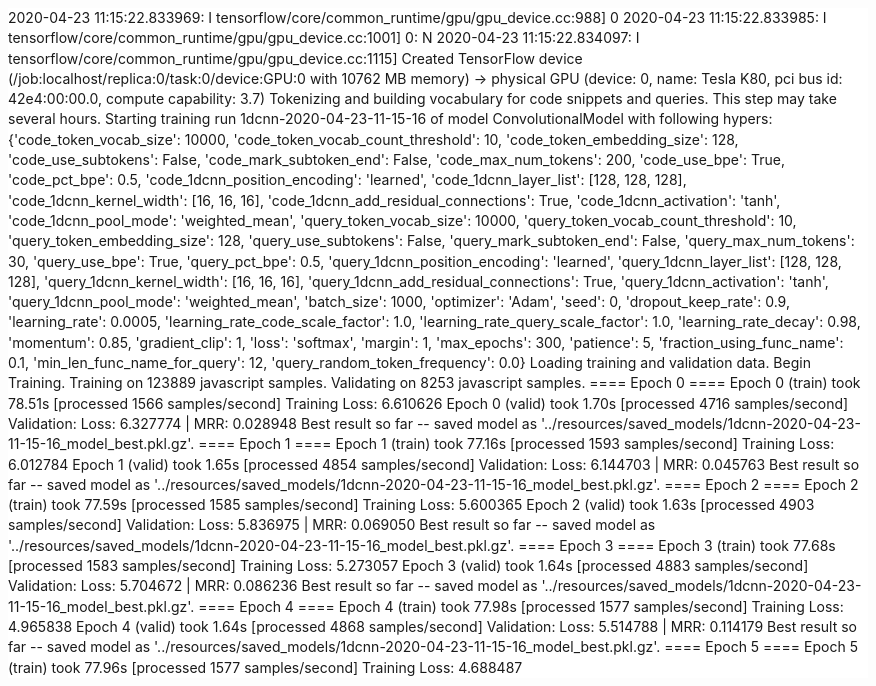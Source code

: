 2020-04-23 11:15:22.833969: I tensorflow/core/common_runtime/gpu/gpu_device.cc:988] 0
2020-04-23 11:15:22.833985: I tensorflow/core/common_runtime/gpu/gpu_device.cc:1001] 0: N
2020-04-23 11:15:22.834097: I tensorflow/core/common_runtime/gpu/gpu_device.cc:1115] Created TensorFlow device (/job:localhost/replica:0/task:0/device:GPU:0 with 10762 MB memory) -> physical GPU (device: 0, name: Tesla K80, pci bus id: 42e4:00:00.0, compute capability: 3.7)
Tokenizing and building vocabulary for code snippets and queries. This step may take several hours.
Starting training run 1dcnn-2020-04-23-11-15-16 of model ConvolutionalModel with following hypers:
{'code_token_vocab_size': 10000, 'code_token_vocab_count_threshold': 10, 'code_token_embedding_size': 128, 'code_use_subtokens': False, 'code_mark_subtoken_end': False, 'code_max_num_tokens': 200, 'code_use_bpe': True, 'code_pct_bpe': 0.5, 'code_1dcnn_position_encoding': 'learned', 'code_1dcnn_layer_list': [128, 128, 128], 'code_1dcnn_kernel_width': [16, 16, 16], 'code_1dcnn_add_residual_connections': True, 'code_1dcnn_activation': 'tanh', 'code_1dcnn_pool_mode': 'weighted_mean', 'query_token_vocab_size': 10000, 'query_token_vocab_count_threshold': 10, 'query_token_embedding_size': 128, 'query_use_subtokens': False, 'query_mark_subtoken_end': False, 'query_max_num_tokens': 30, 'query_use_bpe': True, 'query_pct_bpe': 0.5, 'query_1dcnn_position_encoding': 'learned', 'query_1dcnn_layer_list': [128, 128, 128], 'query_1dcnn_kernel_width': [16, 16, 16], 'query_1dcnn_add_residual_connections': True, 'query_1dcnn_activation': 'tanh', 'query_1dcnn_pool_mode': 'weighted_mean', 'batch_size': 1000, 'optimizer': 'Adam', 'seed': 0, 'dropout_keep_rate': 0.9, 'learning_rate': 0.0005, 'learning_rate_code_scale_factor': 1.0, 'learning_rate_query_scale_factor': 1.0, 'learning_rate_decay': 0.98, 'momentum': 0.85, 'gradient_clip': 1, 'loss': 'softmax', 'margin': 1, 'max_epochs': 300, 'patience': 5, 'fraction_using_func_name': 0.1, 'min_len_func_name_for_query': 12, 'query_random_token_frequency': 0.0}
Loading training and validation data.
Begin Training.
Training on 123889 javascript samples.
Validating on 8253 javascript samples.
==== Epoch 0 ====
Epoch 0 (train) took 78.51s [processed 1566 samples/second]
Training Loss: 6.610626
Epoch 0 (valid) took 1.70s [processed 4716 samples/second]
Validation: Loss: 6.327774 | MRR: 0.028948
Best result so far -- saved model as '../resources/saved_models/1dcnn-2020-04-23-11-15-16_model_best.pkl.gz'.
==== Epoch 1 ====
Epoch 1 (train) took 77.16s [processed 1593 samples/second]
Training Loss: 6.012784
Epoch 1 (valid) took 1.65s [processed 4854 samples/second]
Validation: Loss: 6.144703 | MRR: 0.045763
Best result so far -- saved model as '../resources/saved_models/1dcnn-2020-04-23-11-15-16_model_best.pkl.gz'.
==== Epoch 2 ====
Epoch 2 (train) took 77.59s [processed 1585 samples/second]
Training Loss: 5.600365
Epoch 2 (valid) took 1.63s [processed 4903 samples/second]
Validation: Loss: 5.836975 | MRR: 0.069050
Best result so far -- saved model as '../resources/saved_models/1dcnn-2020-04-23-11-15-16_model_best.pkl.gz'.
==== Epoch 3 ====
Epoch 3 (train) took 77.68s [processed 1583 samples/second]
Training Loss: 5.273057
Epoch 3 (valid) took 1.64s [processed 4883 samples/second]
Validation: Loss: 5.704672 | MRR: 0.086236
Best result so far -- saved model as '../resources/saved_models/1dcnn-2020-04-23-11-15-16_model_best.pkl.gz'.
==== Epoch 4 ====
Epoch 4 (train) took 77.98s [processed 1577 samples/second]
Training Loss: 4.965838
Epoch 4 (valid) took 1.64s [processed 4868 samples/second]
Validation: Loss: 5.514788 | MRR: 0.114179
Best result so far -- saved model as '../resources/saved_models/1dcnn-2020-04-23-11-15-16_model_best.pkl.gz'.
==== Epoch 5 ====
Epoch 5 (train) took 77.96s [processed 1577 samples/second]
Training Loss: 4.688487